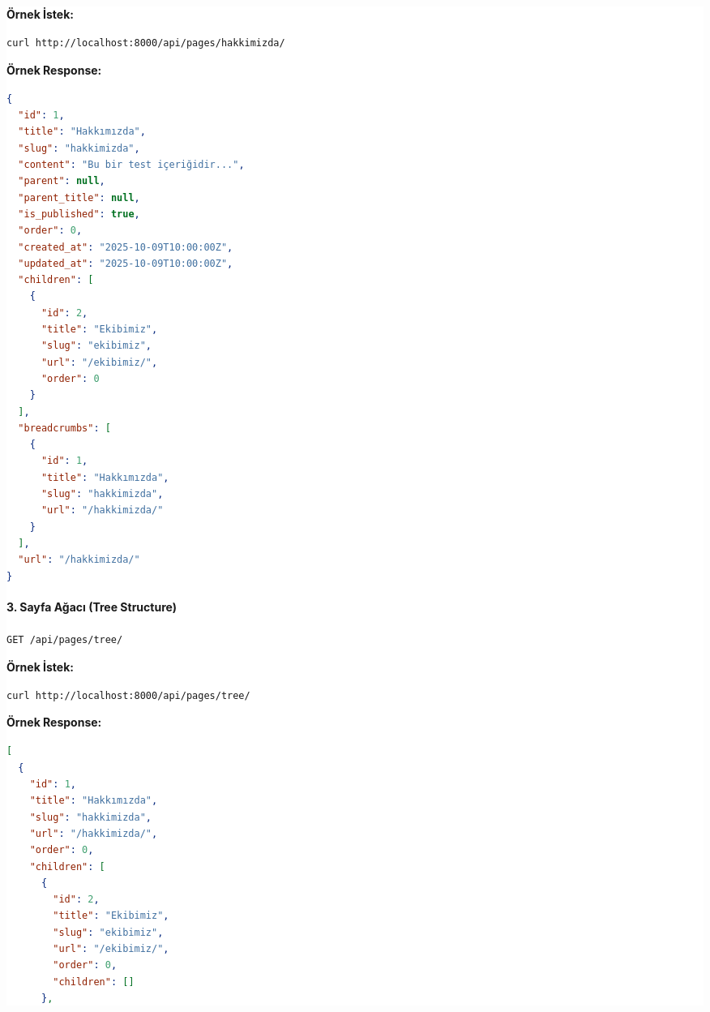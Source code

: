 **Örnek İstek:**
```bash
curl http://localhost:8000/api/pages/hakkimizda/
```

**Örnek Response:**
```json
{
  "id": 1,
  "title": "Hakkımızda",
  "slug": "hakkimizda",
  "content": "Bu bir test içeriğidir...",
  "parent": null,
  "parent_title": null,
  "is_published": true,
  "order": 0,
  "created_at": "2025-10-09T10:00:00Z",
  "updated_at": "2025-10-09T10:00:00Z",
  "children": [
    {
      "id": 2,
      "title": "Ekibimiz",
      "slug": "ekibimiz",
      "url": "/ekibimiz/",
      "order": 0
    }
  ],
  "breadcrumbs": [
    {
      "id": 1,
      "title": "Hakkımızda",
      "slug": "hakkimizda",
      "url": "/hakkimizda/"
    }
  ],
  "url": "/hakkimizda/"
}
```

#### 3. Sayfa Ağacı (Tree Structure)
```
GET /api/pages/tree/
```

**Örnek İstek:**
```bash
curl http://localhost:8000/api/pages/tree/
```

**Örnek Response:**
```json
[
  {
    "id": 1,
    "title": "Hakkımızda",
    "slug": "hakkimizda",
    "url": "/hakkimizda/",
    "order": 0,
    "children": [
      {
        "id": 2,
        "title": "Ekibimiz",
        "slug": "ekibimiz",
        "url": "/ekibimiz/",
        "order": 0,
        "children": []
      },
```